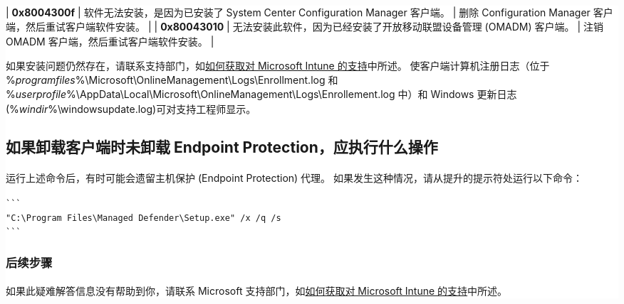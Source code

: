 |                                                           <strong>0x8004300f</strong>                                                           |           软件无法安装，是因为已安装了 System Center Configuration Manager 客户端。            |                                                                                                                                                              删除 Configuration Manager 客户端，然后重试客户端软件安装。                                                                                                                                                               |
|                                                           <strong>0x80043010</strong>                                                           |      无法安装此软件，因为已经安装了开放移动联盟设备管理 (OMADM) 客户端。      |                                                                                                                                                                     注销 OMADM 客户端，然后重试客户端软件安装。                                                                                                                                                                     |

如果安装问题仍然存在，请联系支持部门，如[如何获取对 Microsoft Intune 的支持](how-to-get-support-for-microsoft-intune.md)中所述。 使客户端计算机注册日志（位于 %*programfiles*%\Microsoft\OnlineManagement\Logs\Enrollment.log 和 %*userprofile*%\AppData\Local\Microsoft\OnlineManagement\Logs\Enrollement.log 中）和 Windows 更新日志 (%*windir*%\windowsupdate.log)可对支持工程师显示。

## <a name="what-to-do-if-endpoint-protection-is-not-uninstalled-when-you-uninstall-the-client"></a>如果卸载客户端时未卸载 Endpoint Protection，应执行什么操作

运行上述命令后，有时可能会遗留主机保护 (Endpoint Protection) 代理。 如果发生这种情况，请从提升的提示符处运行以下命令：

    ```
    "C:\Program Files\Managed Defender\Setup.exe" /x /q /s
    ```


### <a name="next-steps"></a>后续步骤
如果此疑难解答信息没有帮助到你，请联系 Microsoft 支持部门，如[如何获取对 Microsoft Intune 的支持](how-to-get-support-for-microsoft-intune.md)中所述。
